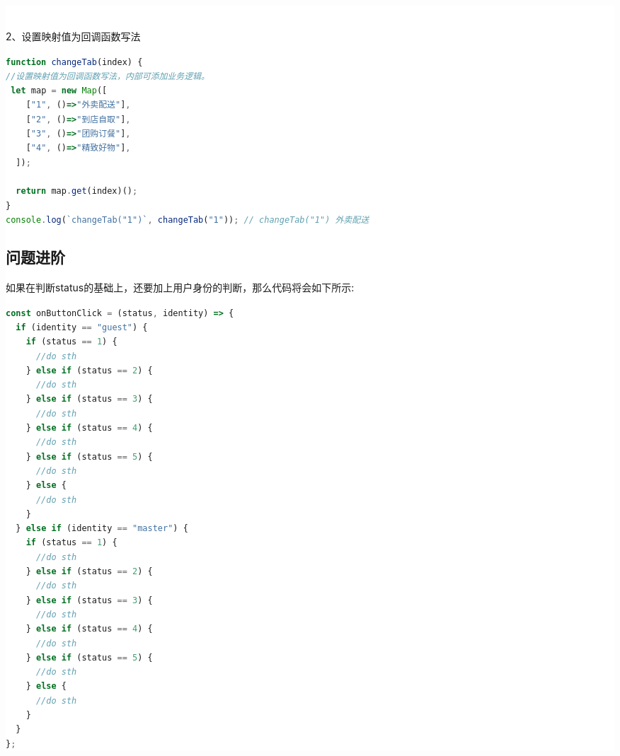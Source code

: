 <br />

2、设置映射值为回调函数写法

```js
function changeTab(index) {
//设置映射值为回调函数写法，内部可添加业务逻辑。
 let map = new Map([
    ["1", ()=>"外卖配送"],
    ["2", ()=>"到店自取"],
    ["3", ()=>"团购订餐"],
    ["4", ()=>"精致好物"],
  ]);

  return map.get(index)();
}
console.log(`changeTab("1")`, changeTab("1")); // changeTab("1") 外卖配送

```

## 问题进阶

如果在判断status的基础上，还要加上用户身份的判断，那么代码将会如下所示:

```js
const onButtonClick = (status, identity) => {
  if (identity == "guest") {
    if (status == 1) {
      //do sth
    } else if (status == 2) {
      //do sth
    } else if (status == 3) {
      //do sth
    } else if (status == 4) {
      //do sth
    } else if (status == 5) {
      //do sth
    } else {
      //do sth
    }
  } else if (identity == "master") {
    if (status == 1) {
      //do sth
    } else if (status == 2) {
      //do sth
    } else if (status == 3) {
      //do sth
    } else if (status == 4) {
      //do sth
    } else if (status == 5) {
      //do sth
    } else {
      //do sth
    }
  }
};

```
